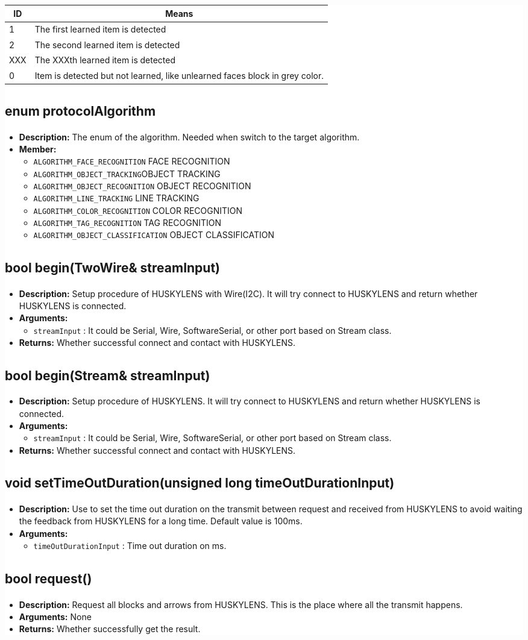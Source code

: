 | ID  | Means                                                                       |
| --- | --------------------------------------------------------------------------- |
| 1   | The first learned item is detected                                          |
| 2   | The second learned item is detected                                         |
| XXX | The XXXth learned item is detected                                          |
| 0   | Item is detected but not learned, like unlearned faces block in grey color. |

## enum protocolAlgorithm

* **Description:** The enum of the algorithm. Needed when switch to the target algorithm.
* **Member:**
  * `ALGORITHM_FACE_RECOGNITION` FACE RECOGNITION
  * `ALGORITHM_OBJECT_TRACKING`OBJECT TRACKING
  * `ALGORITHM_OBJECT_RECOGNITION` OBJECT RECOGNITION
  * `ALGORITHM_LINE_TRACKING` LINE TRACKING
  * `ALGORITHM_COLOR_RECOGNITION` COLOR RECOGNITION
  * `ALGORITHM_TAG_RECOGNITION` TAG RECOGNITION
  * `ALGORITHM_OBJECT_CLASSIFICATION` OBJECT CLASSIFICATION

## bool begin(TwoWire& streamInput)

  * **Description:** Setup procedure of HUSKYLENS with Wire(I2C). It will try connect to HUSKYLENS and return whether HUSKYLENS is connected.
  * **Arguments:**
    * `streamInput` : It could be Serial, Wire, SoftwareSerial, or other port based on Stream class.
  * **Returns:** Whether successful connect and contact with HUSKYLENS.

## bool begin(Stream& streamInput)

  * **Description:** Setup procedure of HUSKYLENS. It will try connect to HUSKYLENS and return whether HUSKYLENS is connected.
  * **Arguments:**
    * `streamInput` : It could be Serial, Wire, SoftwareSerial, or other port based on Stream class.
  * **Returns:** Whether successful connect and contact with HUSKYLENS.

## **void** setTimeOutDuration(**unsigned** **long** timeOutDurationInput)

  * **Description:** Use to set the time out duration on the transmit between request and received from HUSKYLENS to avoid waiting the feedback from HUSKYLENS for a long time. Default value is 100ms.
  * **Arguments:**
    * `timeOutDurationInput` : Time out duration on ms.

## bool request()

  * **Description:** Request all blocks and arrows from HUSKYLENS. This is the place where all the transmit happens.
  * **Arguments:** None
  * **Returns:** Whether successfully get the result.

